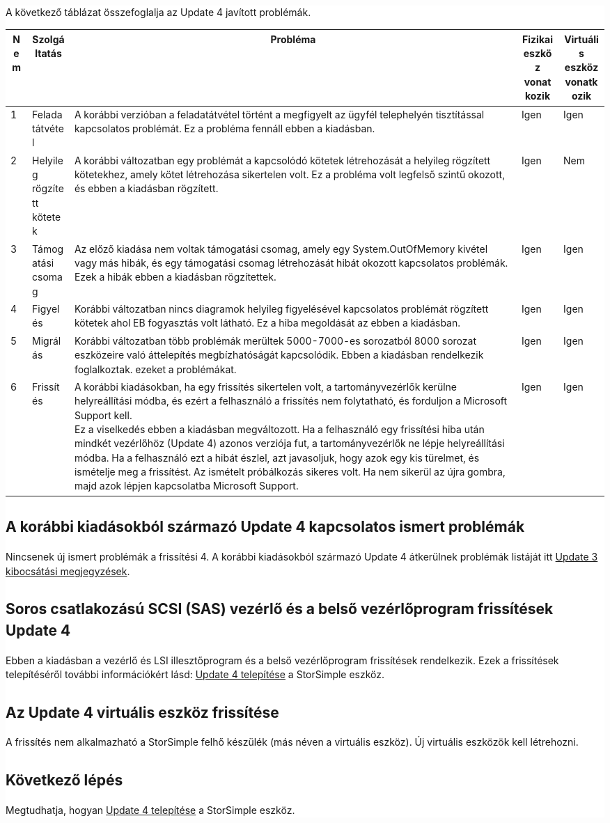A következő táblázat összefoglalja az Update 4 javított problémák.    

| Nem | Szolgáltatás | Probléma | Fizikai eszköz vonatkozik | Virtuális eszköz vonatkozik |
| --- | --- | --- | --- | --- |
| 1 |Feladatátvétel |A korábbi verzióban a feladatátvétel történt a megfigyelt az ügyfél telephelyén tisztítással kapcsolatos problémát. Ez a probléma fennáll ebben a kiadásban. |Igen |Igen |
| 2 |Helyileg rögzített kötetek |A korábbi változatban egy problémát a kapcsolódó kötetek létrehozását a helyileg rögzített kötetekhez, amely kötet létrehozása sikertelen volt. Ez a probléma volt legfelső szintű okozott, és ebben a kiadásban rögzített. |Igen |Nem |
| 3 |Támogatási csomag |Az előző kiadása nem voltak támogatási csomag, amely egy System.OutOfMemory kivétel vagy más hibák, és egy támogatási csomag létrehozását hibát okozott kapcsolatos problémák. Ezek a hibák ebben a kiadásban rögzítettek. |Igen |Igen |
| 4 |Figyelés |Korábbi változatban nincs diagramok helyileg figyelésével kapcsolatos problémát rögzített kötetek ahol EB fogyasztás volt látható. Ez a hiba megoldását az ebben a kiadásban. |Igen |Igen |
| 5 |Migrálás |Korábbi változatban több problémák merültek 5000-7000-es sorozatból 8000 sorozat eszközeire való áttelepítés megbízhatóságát kapcsolódik. Ebben a kiadásban rendelkezik foglalkoztak. ezeket a problémákat. |Igen |Igen |
| 6 |Frissítés |A korábbi kiadásokban, ha egy frissítés sikertelen volt, a tartományvezérlők kerülne helyreállítási módba, és ezért a felhasználó a frissítés nem folytatható, és forduljon a Microsoft Support kell. <br> Ez a viselkedés ebben a kiadásban megváltozott. Ha a felhasználó egy frissítési hiba után mindkét vezérlőhöz (Update 4) azonos verziója fut, a tartományvezérlők ne lépje helyreállítási módba. Ha a felhasználó ezt a hibát észlel, azt javasoljuk, hogy azok egy kis türelmet, és ismételje meg a frissítést. Az ismételt próbálkozás sikeres volt. Ha nem sikerül az újra gombra, majd azok lépjen kapcsolatba Microsoft Support. |Igen |Igen |


## <a name="known-issues-in-update-4-from-previous-releases"></a>A korábbi kiadásokból származó Update 4 kapcsolatos ismert problémák

Nincsenek új ismert problémák a frissítési 4. A korábbi kiadásokból származó Update 4 átkerülnek problémák listáját itt [Update 3 kibocsátási megjegyzések](storsimple-update3-release-notes.md#known-issues-in-update-3).

## <a name="serial-attached-scsi-sas-controller-and-firmware-updates-in-update-4"></a>Soros csatlakozású SCSI (SAS) vezérlő és a belső vezérlőprogram frissítések Update 4

Ebben a kiadásban a vezérlő és LSI illesztőprogram és a belső vezérlőprogram frissítések rendelkezik. Ezek a frissítések telepítéséről további információkért lásd: [Update 4 telepítése](storsimple-install-update-4.md) a StorSimple eszköz.

## <a name="virtual-device-updates-in-update-4"></a>Az Update 4 virtuális eszköz frissítése

A frissítés nem alkalmazható a StorSimple felhő készülék (más néven a virtuális eszköz). Új virtuális eszközök kell létrehozni. 

## <a name="next-step"></a>Következő lépés

Megtudhatja, hogyan [Update 4 telepítése](storsimple-install-update-4.md) a StorSimple eszköz.

